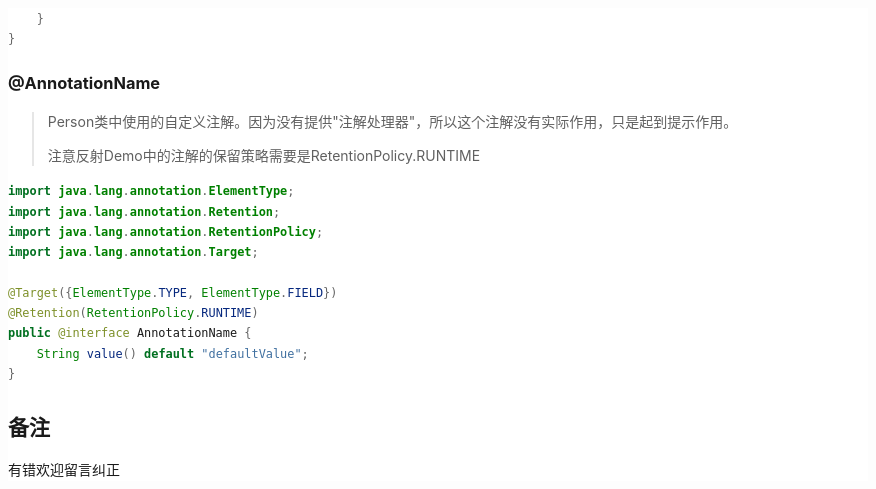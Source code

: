 ```java
    }
}
```

### @AnnotationName
> Person类中使用的自定义注解。因为没有提供"注解处理器"，所以这个注解没有实际作用，只是起到提示作用。
>
> 注意反射Demo中的注解的保留策略需要是RetentionPolicy.RUNTIME
```java
import java.lang.annotation.ElementType;
import java.lang.annotation.Retention;
import java.lang.annotation.RetentionPolicy;
import java.lang.annotation.Target;

@Target({ElementType.TYPE, ElementType.FIELD})
@Retention(RetentionPolicy.RUNTIME)
public @interface AnnotationName {
    String value() default "defaultValue";
}
```
## 备注
有错欢迎留言纠正